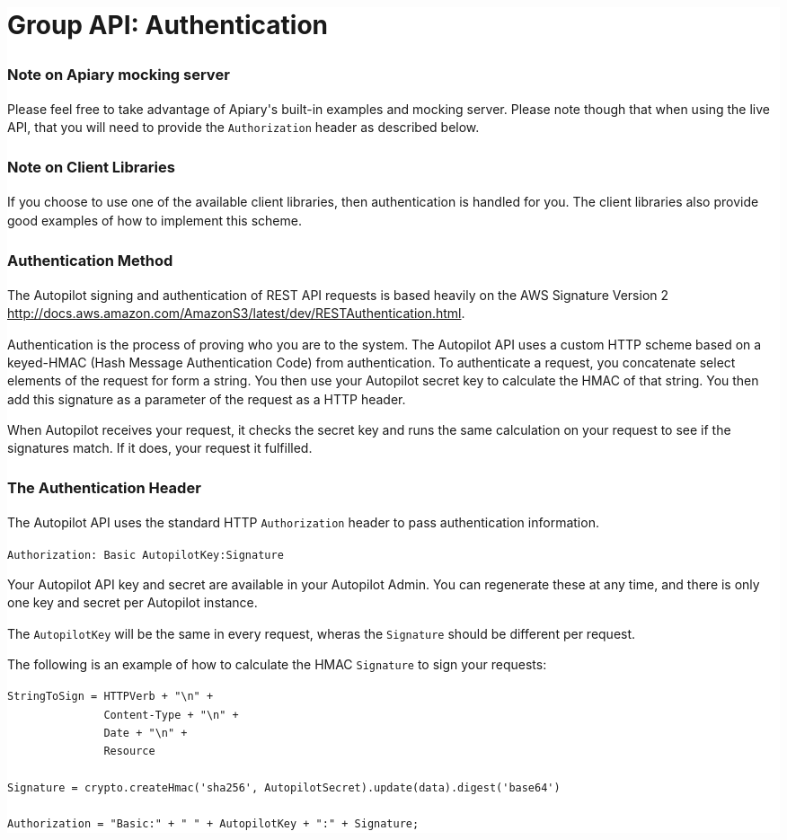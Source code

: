 # Group API: Authentication

### Note on Apiary mocking server

Please feel free to take advantage of Apiary's built-in examples and mocking server. Please note though that when 
using the live API, that you will need to provide the `Authorization` header as described below.

### Note on Client Libraries

If you choose to use one of the available client libraries, then authentication is handled for you. The
client libraries also provide good examples of how to implement this scheme.

### Authentication Method

The Autopilot signing and authentication of REST API requests is based heavily on the AWS Signature Version 2 
<http://docs.aws.amazon.com/AmazonS3/latest/dev/RESTAuthentication.html>.

Authentication is the process of proving who you are to the system. The Autopilot API uses a custom HTTP 
scheme based on a keyed-HMAC (Hash Message Authentication Code) from authentication. To authenticate a request, 
you concatenate select elements of the request for form a string. You then use your Autopilot secret key to 
calculate the HMAC of that string. You then add this signature as a parameter of the request as a HTTP header.

When Autopilot receives your request, it checks the secret key and runs the same calculation on your request 
to see if the signatures match. If it does, your request it fulfilled. 

### The Authentication Header

The Autopilot API uses the standard HTTP `Authorization` header to pass authentication information.

```
Authorization: Basic AutopilotKey:Signature
```

Your Autopilot API key and secret are available in your Autopilot Admin. You can regenerate these at any time, 
and there is only one key and secret per Autopilot instance.

The `AutopilotKey` will be the same in every request, wheras the `Signature` should be different per request.

The following is an example of how to calculate the HMAC `Signature` to sign your requests:

```
StringToSign = HTTPVerb + "\n" +
               Content-Type + "\n" +
               Date + "\n" +
               Resource

Signature = crypto.createHmac('sha256', AutopilotSecret).update(data).digest('base64')

Authorization = "Basic:" + " " + AutopilotKey + ":" + Signature;
```
